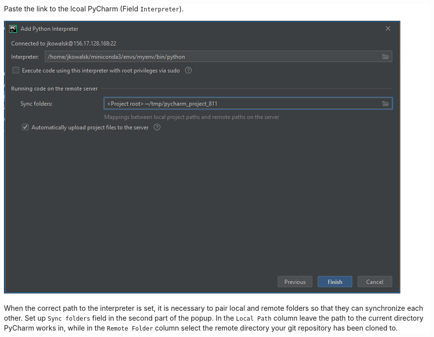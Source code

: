Paste the link to the lcoal PyCharm (Field `Interpreter`).

![](img/JupyterLab_env3_screen.png)

When the correct path to the interpreter is set, it is necessary to pair local and remote folders so that they can synchronize each other.
Set up `Sync folders` field in the second part of the popup. In the `Local Path` column leave the path to the current directory PyCharm works in, while in the `Remote Folder` column select the remote directory your git repository has been cloned to.
